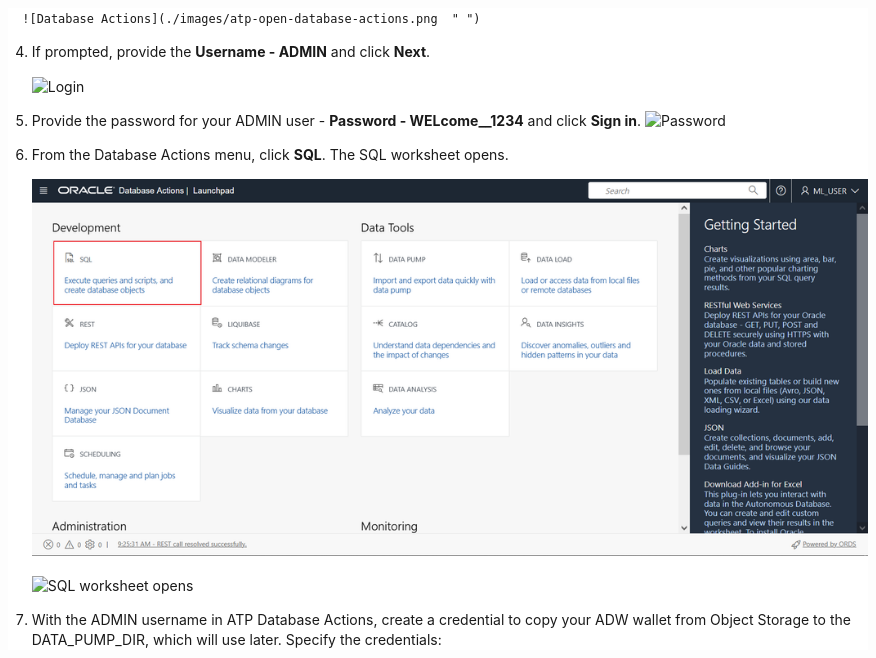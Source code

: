       ![Database Actions](./images/atp-open-database-actions.png  " ")

4.  If prompted, provide the **Username - ADMIN** and click **Next**.

    ![Login](images/ml-admin.png)

5. Provide the password for your ADMIN user - **Password - WELcome__1234** and click **Sign in**.
    ![Password](images/ml-admin-password.png)

6. From the Database Actions menu, click **SQL**. The SQL worksheet opens.

    ![Click SQL](./images/atp-sql.png " ")

    ![SQL worksheet opens](./images/atp-admin-sql-developer.png " ")

7. With the ADMIN username in ATP Database Actions, create a credential to copy your ADW wallet from Object Storage to the DATA\_PUMP\_DIR, which will use later. Specify the credentials:
